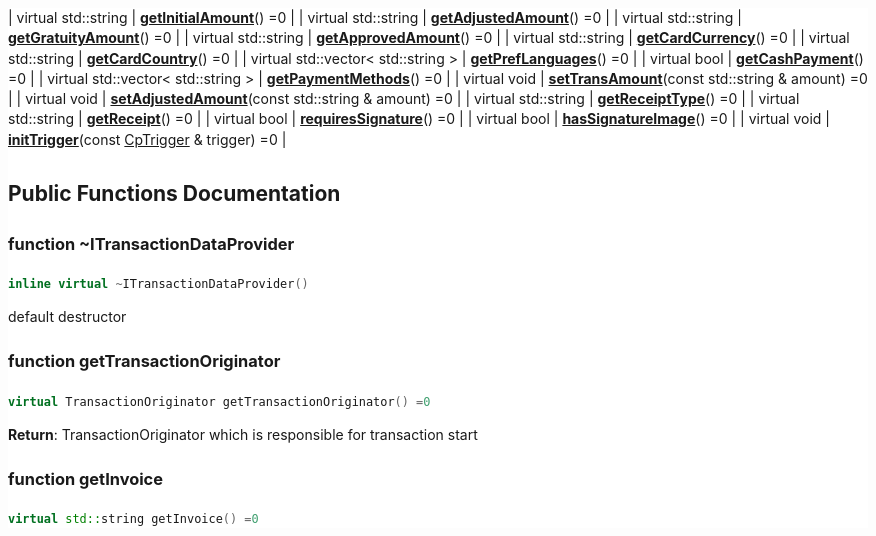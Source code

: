 | virtual std::string | **[getInitialAmount](classvficpl_1_1_i_transaction_data_provider.md#function-getinitialamount)**() =0 |
| virtual std::string | **[getAdjustedAmount](classvficpl_1_1_i_transaction_data_provider.md#function-getadjustedamount)**() =0 |
| virtual std::string | **[getGratuityAmount](classvficpl_1_1_i_transaction_data_provider.md#function-getgratuityamount)**() =0 |
| virtual std::string | **[getApprovedAmount](classvficpl_1_1_i_transaction_data_provider.md#function-getapprovedamount)**() =0 |
| virtual std::string | **[getCardCurrency](classvficpl_1_1_i_transaction_data_provider.md#function-getcardcurrency)**() =0 |
| virtual std::string | **[getCardCountry](classvficpl_1_1_i_transaction_data_provider.md#function-getcardcountry)**() =0 |
| virtual std::vector< std::string > | **[getPrefLanguages](classvficpl_1_1_i_transaction_data_provider.md#function-getpreflanguages)**() =0 |
| virtual bool | **[getCashPayment](classvficpl_1_1_i_transaction_data_provider.md#function-getcashpayment)**() =0 |
| virtual std::vector< std::string > | **[getPaymentMethods](classvficpl_1_1_i_transaction_data_provider.md#function-getpaymentmethods)**() =0 |
| virtual void | **[setTransAmount](classvficpl_1_1_i_transaction_data_provider.md#function-settransamount)**(const std::string & amount) =0 |
| virtual void | **[setAdjustedAmount](classvficpl_1_1_i_transaction_data_provider.md#function-setadjustedamount)**(const std::string & amount) =0 |
| virtual std::string | **[getReceiptType](classvficpl_1_1_i_transaction_data_provider.md#function-getreceipttype)**() =0 |
| virtual std::string | **[getReceipt](classvficpl_1_1_i_transaction_data_provider.md#function-getreceipt)**() =0 |
| virtual bool | **[requiresSignature](classvficpl_1_1_i_transaction_data_provider.md#function-requiressignature)**() =0 |
| virtual bool | **[hasSignatureImage](classvficpl_1_1_i_transaction_data_provider.md#function-hassignatureimage)**() =0 |
| virtual void | **[initTrigger](classvficpl_1_1_i_transaction_data_provider.md#function-inittrigger)**(const [CpTrigger](namespacevficpl.md#enum-cptrigger) & trigger) =0 |

## Public Functions Documentation

### function ~ITransactionDataProvider

```cpp
inline virtual ~ITransactionDataProvider()
```


default destructor 


### function getTransactionOriginator

```cpp
virtual TransactionOriginator getTransactionOriginator() =0
```


**Return**: TransactionOriginator which is responsible for transaction start 

### function getInvoice

```cpp
virtual std::string getInvoice() =0
```
